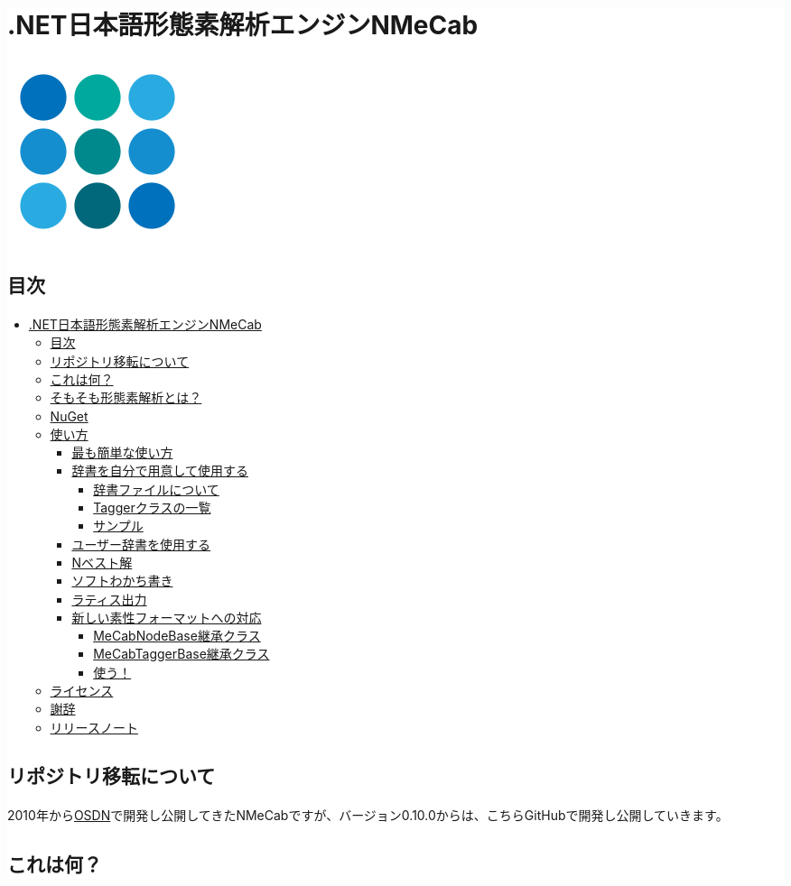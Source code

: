 # .NET日本語形態素解析エンジンNMeCab

<img src="icon/NMeCab-icon.svg">

## 目次



- [.NET日本語形態素解析エンジンNMeCab](#net日本語形態素解析エンジンnmecab)
    - [目次](#目次)
    - [リポジトリ移転について](#リポジトリ移転について)
    - [これは何？](#これは何)
    - [そもそも形態素解析とは？](#そもそも形態素解析とは)
    - [NuGet](#nuget)
    - [使い方](#使い方)
        - [最も簡単な使い方](#最も簡単な使い方)
        - [辞書を自分で用意して使用する](#辞書を自分で用意して使用する)
            - [辞書ファイルについて](#辞書ファイルについて)
            - [Taggerクラスの一覧](#taggerクラスの一覧)
            - [サンプル](#サンプル)
        - [ユーザー辞書を使用する](#ユーザー辞書を使用する)
        - [Nベスト解](#nベスト解)
        - [ソフトわかち書き](#ソフトわかち書き)
        - [ラティス出力](#ラティス出力)
        - [新しい素性フォーマットへの対応](#新しい素性フォーマットへの対応)
            - [MeCabNodeBase継承クラス](#mecabnodebase継承クラス)
            - [MeCabTaggerBase継承クラス](#mecabtaggerbase継承クラス)
            - [使う！](#使う)
    - [ライセンス](#ライセンス)
    - [謝辞](#謝辞)
    - [リリースノート](#リリースノート)



## リポジトリ移転について

2010年から[OSDN](https://ja.osdn.net/projects/nmecab)で開発し公開してきたNMeCabですが、バージョン0.10.0からは、こちらGitHubで開発し公開していきます。

## これは何？
